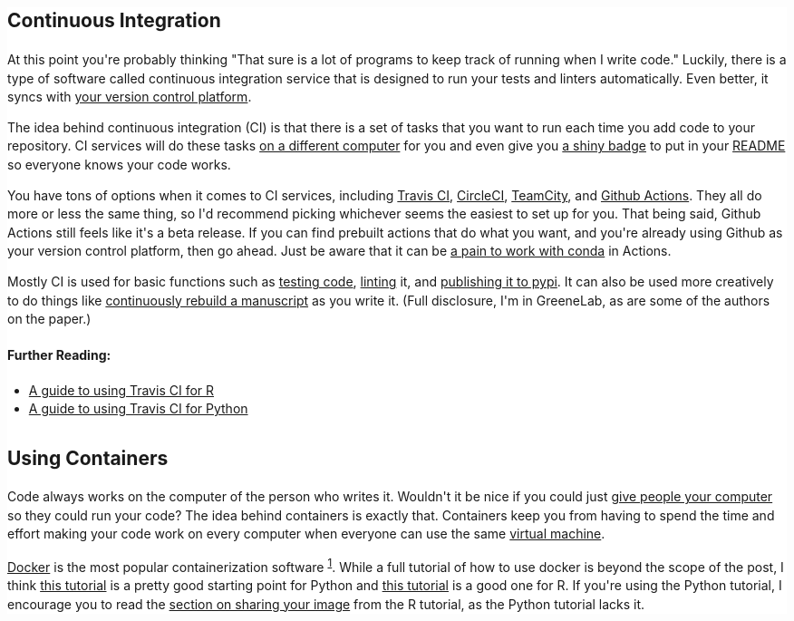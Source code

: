 <a id="ci"></a>
## Continuous Integration
At this point you're probably thinking "That sure is a lot of programs to keep track of running when I write code."
Luckily, there is a type of software called continuous integration service that is designed to run your tests and linters automatically.
Even better, it syncs with [your version control platform](https://ben-heil.github.io/2020-06-16-mustdo/#version-control).

The idea behind continuous integration (CI) is that there is a set of tasks that you want to run each time you add code to your repository.
CI services will do these tasks [on a different computer](https://ben-heil.github.io/2020-06-30-shoulddo/#rerun) for you
and even give you [a shiny badge](https://docs.travis-ci.com/user/status-images/) to put in your [README](https://ben-heil.github.io/2020-06-30-shoulddo/#readme) so everyone knows your code works.

You have tons of options when it comes to CI services, including [Travis CI](https://travis-ci.org/), [CircleCI](https://circleci.com/),
[TeamCity](https://www.jetbrains.com/teamcity/), and [Github Actions](https://github.com/features/actions).
They all do more or less the same thing, so I'd recommend picking whichever seems the easiest to set up for you.
That being said, Github Actions still feels like it's a beta release.
If you can find prebuilt actions that do what you want, and you're already using Github as your version control platform, then go ahead.
Just be aware that it can be [a pain to work with conda](https://github.com/actions/starter-workflows/issues/44) in Actions.

Mostly CI is used for basic functions such as [testing code](#testing), [linting](#linting) it, and [publishing it to pypi](https://docs.travis-ci.com/user/deployment/pypi/).
It can also be used more creatively to do things like [continuously rebuild a manuscript](https://github.com/greenelab/deep-review) as you write it.
(Full disclosure, I'm in GreeneLab, as are some of the authors on the paper.)

#### Further Reading:
- [A guide to using Travis CI for R](https://juliasilge.com/blog/beginners-guide-to-travis/)
- [A guide to using Travis CI for Python](https://towardsdatascience.com/extensive-python-testing-on-travis-ci-4c24db9bf961)

<a id="containers"></a>
## Using Containers
Code always works on the computer of the person who writes it.
Wouldn't it be nice if you could just [give people your computer](https://i.imgflip.com/24ac74.jpg) so they could run your code?
The idea behind containers is exactly that.
Containers keep you from having to spend the time and effort making your code work on every computer when
everyone can use the same [virtual machine](https://stackoverflow.com/questions/16047306/how-is-docker-different-from-a-virtual-machine).

<a id="reverse1"></a>
[Docker](https://www.docker.com/why-docker) is the most popular containerization software <sup>[1](#f1)</sup>.
While a full tutorial of how to use docker is beyond the scope of the post, I think [this tutorial](https://towardsdatascience.com/beginners-guide-to-data-science-python-docker-3181fd321a5c)
is a pretty good starting point for Python and [this tutorial](https://ropenscilabs.github.io/r-docker-tutorial/) is a good one for R.
If you're using the Python tutorial, I encourage you to read the [section on sharing your image](https://ropenscilabs.github.io/r-docker-tutorial/06-Sharing-all-your-analysis.html)
from the R tutorial, as the Python tutorial lacks it.
